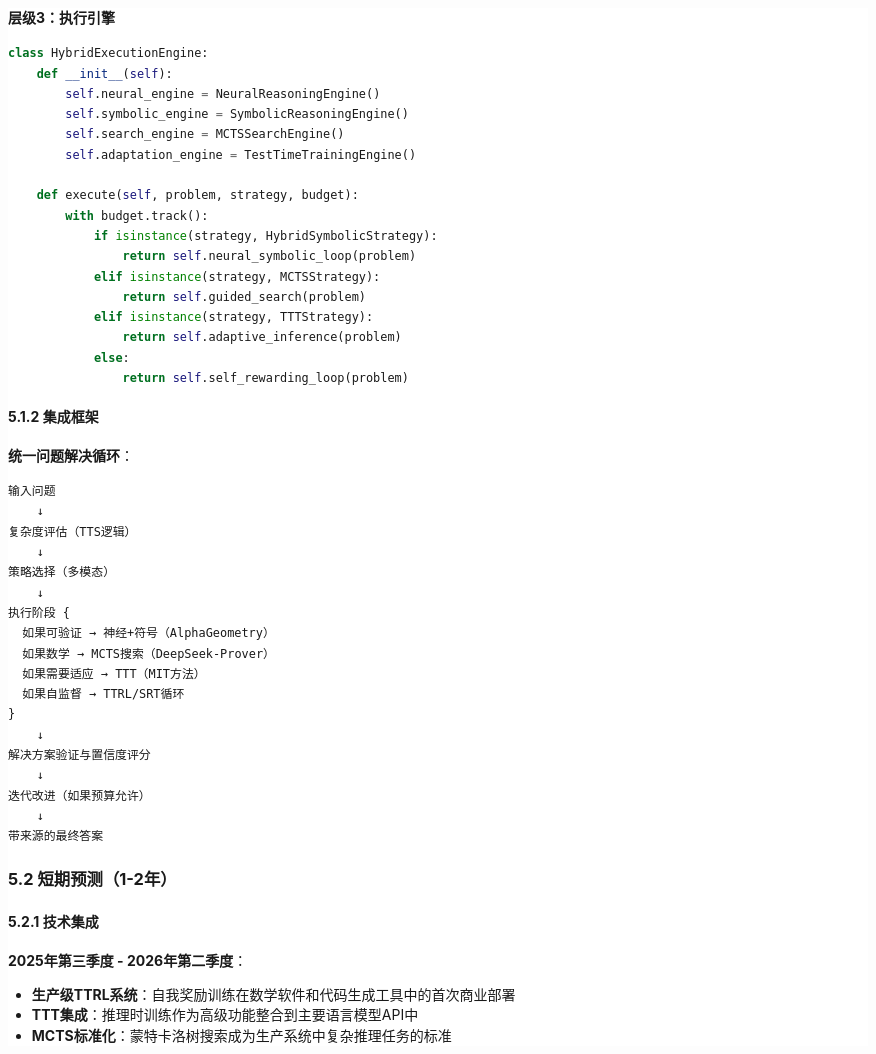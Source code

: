 **层级3：执行引擎**
```python
class HybridExecutionEngine:
    def __init__(self):
        self.neural_engine = NeuralReasoningEngine()
        self.symbolic_engine = SymbolicReasoningEngine()
        self.search_engine = MCTSSearchEngine()
        self.adaptation_engine = TestTimeTrainingEngine()
    
    def execute(self, problem, strategy, budget):
        with budget.track():
            if isinstance(strategy, HybridSymbolicStrategy):
                return self.neural_symbolic_loop(problem)
            elif isinstance(strategy, MCTSStrategy):
                return self.guided_search(problem)
            elif isinstance(strategy, TTTStrategy):
                return self.adaptive_inference(problem)
            else:
                return self.self_rewarding_loop(problem)
```

#### **5.1.2 集成框架**

**统一问题解决循环**：
```
输入问题
    ↓
复杂度评估（TTS逻辑）
    ↓
策略选择（多模态）
    ↓
执行阶段 {
  如果可验证 → 神经+符号（AlphaGeometry）
  如果数学 → MCTS搜索（DeepSeek-Prover）
  如果需要适应 → TTT（MIT方法）
  如果自监督 → TTRL/SRT循环
}
    ↓
解决方案验证与置信度评分
    ↓
迭代改进（如果预算允许）
    ↓
带来源的最终答案
```

### 5.2 短期预测（1-2年）

#### **5.2.1 技术集成**

**2025年第三季度 - 2026年第二季度**：
- **生产级TTRL系统**：自我奖励训练在数学软件和代码生成工具中的首次商业部署
- **TTT集成**：推理时训练作为高级功能整合到主要语言模型API中
- **MCTS标准化**：蒙特卡洛树搜索成为生产系统中复杂推理任务的标准
